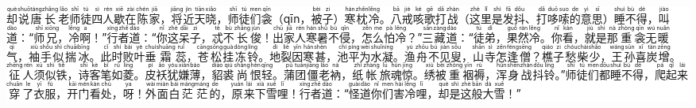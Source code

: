 <ruby>却<rt>què</rt></ruby><ruby>说<rt>shuō</rt></ruby><ruby>唐<rt>táng</rt></ruby><ruby>长<rt>zhǎng</rt></ruby><ruby>老<rt>lǎo</rt></ruby><ruby>师<rt>shī</rt></ruby><ruby>徒<rt>tú</rt></ruby><ruby>四<rt>sì</rt></ruby><ruby>人<rt>rén</rt></ruby><ruby>歇<rt>xiē</rt></ruby><ruby>在<rt>zài</rt></ruby><ruby>陈<rt>chén</rt></ruby><ruby>家<rt>jiā</rt></ruby>，<ruby>将<rt>jiāng</rt></ruby><ruby>近<rt>jìn</rt></ruby><ruby>天<rt>tiān</rt></ruby><ruby>晓<rt>xiǎo</rt></ruby>，<ruby>师<rt>shī</rt></ruby><ruby>徒<rt>tú</rt></ruby><ruby>们<rt>men</rt></ruby><ruby>衾<rt>qīn</rt></ruby>（qīn，<ruby>被<rt>bèi</rt></ruby><ruby>子<rt>zi</rt></ruby>）<ruby>寒<rt>hán</rt></ruby><ruby>枕<rt>zhěn</rt></ruby><ruby>冷<rt>lěng</rt></ruby>。<ruby>八<rt>bā</rt></ruby><ruby>戒<rt>jiè</rt></ruby><ruby>咳<rt>ké</rt></ruby><ruby>歌<rt>gē</rt></ruby><ruby>打<rt>dǎ</rt></ruby><ruby>战<rt>zhàn</rt></ruby>（<ruby>这<rt>zhè</rt></ruby><ruby>里<rt>lǐ</rt></ruby><ruby>是<rt>shì</rt></ruby><ruby>发<rt>fā</rt></ruby><ruby>抖<rt>dǒu</rt></ruby>、<ruby>打<rt>dǎ</rt></ruby><ruby>哆<rt>duō</rt></ruby><ruby>嗦<rt>suo</rt></ruby><ruby>的<rt>de</rt></ruby><ruby>意<rt>yì</rt></ruby><ruby>思<rt>sī</rt></ruby>）<ruby>睡<rt>shuì</rt></ruby><ruby>不<rt>bù</rt></ruby><ruby>得<rt>dé</rt></ruby>，<ruby>叫<rt>jiào</rt></ruby><ruby>道<rt>dào</rt></ruby>：“<ruby>师<rt>shī</rt></ruby><ruby>兄<rt>xiōng</rt></ruby>，<ruby>冷<rt>lěng</rt></ruby><ruby>啊<rt>a</rt></ruby>！”<ruby>行<rt>xíng</rt></ruby><ruby>者<rt>zhě</rt></ruby><ruby>道<rt>dào</rt></ruby>：“<ruby>你<rt>nǐ</rt></ruby><ruby>这<rt>zhè</rt></ruby><ruby>呆<rt>dāi</rt></ruby><ruby>子<rt>zi</rt></ruby>，<ruby>忒<rt>tè</rt></ruby><ruby>不<rt>bù</rt></ruby><ruby>长<rt>zhǎng</rt></ruby><ruby>俊<rt>jùn</rt></ruby>！<ruby>出<rt>chū</rt></ruby><ruby>家<rt>jiā</rt></ruby><ruby>人<rt>rén</rt></ruby><ruby>寒<rt>hán</rt></ruby><ruby>暑<rt>shǔ</rt></ruby><ruby>不<rt>bù</rt></ruby><ruby>侵<rt>qīn</rt></ruby>，<ruby>怎<rt>zěn</rt></ruby><ruby>么<rt>me</rt></ruby><ruby>怕<rt>pà</rt></ruby><ruby>冷<rt>lěng</rt></ruby>？”<ruby>三<rt>sān</rt></ruby><ruby>藏<rt>zàng</rt></ruby><ruby>道<rt>dào</rt></ruby>：“<ruby>徒<rt>tú</rt></ruby><ruby>弟<rt>dì</rt></ruby>，<ruby>果<rt>guǒ</rt></ruby><ruby>然<rt>rán</rt></ruby><ruby>冷<rt>lěng</rt></ruby>。<ruby>你<rt>nǐ</rt></ruby><ruby>看<rt>kàn</rt></ruby>，<ruby>就<rt>jiù</rt></ruby><ruby>是<rt>shì</rt></ruby><ruby>那<rt>nà</rt></ruby><ruby>重<rt>zhòng</rt></ruby><ruby>衾<rt>qīn</rt></ruby><ruby>无<rt>wú</rt></ruby><ruby>暖<rt>nuǎn</rt></ruby><ruby>气<rt>qì</rt></ruby>，<ruby>袖<rt>xiù</rt></ruby><ruby>手<rt>shǒu</rt></ruby><ruby>似<rt>shì</rt></ruby><ruby>揣<rt>chuāi</rt></ruby><ruby>冰<rt>bīng</rt></ruby>。<ruby>此<rt>cǐ</rt></ruby><ruby>时<rt>shí</rt></ruby><ruby>败<rt>bài</rt></ruby><ruby>叶<rt>yè</rt></ruby><ruby>垂<rt>chuí</rt></ruby><ruby>霜<rt>shuāng</rt></ruby><ruby>蕊<rt>ruǐ</rt></ruby>，<ruby>苍<rt>cāng</rt></ruby><ruby>松<rt>sōng</rt></ruby><ruby>挂<rt>guà</rt></ruby><ruby>冻<rt>dòng</rt></ruby><ruby>铃<rt>líng</rt></ruby>。<ruby>地<rt>dì</rt></ruby><ruby>裂<rt>liè</rt></ruby><ruby>因<rt>yīn</rt></ruby><ruby>寒<rt>hán</rt></ruby><ruby>甚<rt>shèn</rt></ruby>，<ruby>池<rt>chí</rt></ruby><ruby>平<rt>píng</rt></ruby><ruby>为<rt>wèi</rt></ruby><ruby>水<rt>shuǐ</rt></ruby><ruby>凝<rt>níng</rt></ruby>。<ruby>渔<rt>yú</rt></ruby><ruby>舟<rt>zhōu</rt></ruby><ruby>不<rt>bú</rt></ruby><ruby>见<rt>jiàn</rt></ruby><ruby>叟<rt>sǒu</rt></ruby>，<ruby>山<rt>shān</rt></ruby><ruby>寺<rt>sì</rt></ruby><ruby>怎<rt>zěn</rt></ruby><ruby>逢<rt>féng</rt></ruby><ruby>僧<rt>sēng</rt></ruby>？<ruby>樵<rt>qiáo</rt></ruby><ruby>子<rt>zi</rt></ruby><ruby>愁<rt>chóu</rt></ruby><ruby>柴<rt>chái</rt></ruby><ruby>少<rt>shǎo</rt></ruby>，<ruby>王<rt>wáng</rt></ruby><ruby>孙<rt>sūn</rt></ruby><ruby>喜<rt>xǐ</rt></ruby><ruby>炭<rt>tàn</rt></ruby><ruby>增<rt>zēng</rt></ruby>。<ruby>征<rt>zhēng</rt></ruby><ruby>人<rt>rén</rt></ruby><ruby>须<rt>xū</rt></ruby><ruby>似<rt>shì</rt></ruby><ruby>铁<rt>tiě</rt></ruby>，<ruby>诗<rt>shī</rt></ruby><ruby>客<rt>kè</rt></ruby><ruby>笔<rt>bǐ</rt></ruby><ruby>如<rt>rú</rt></ruby><ruby>菱<rt>líng</rt></ruby>。<ruby>皮<rt>pí</rt></ruby><ruby>袄<rt>ǎo</rt></ruby><ruby>犹<rt>yóu</rt></ruby><ruby>嫌<rt>xián</rt></ruby><ruby>薄<rt>báo</rt></ruby>，<ruby>貂<rt>diāo</rt></ruby><ruby>裘<rt>qiú</rt></ruby><ruby>尚<rt>shàng</rt></ruby><ruby>恨<rt>hèn</rt></ruby><ruby>轻<rt>qīng</rt></ruby>。<ruby>蒲<rt>pú</rt></ruby><ruby>团<rt>tuán</rt></ruby><ruby>僵<rt>jiāng</rt></ruby><ruby>老<rt>lǎo</rt></ruby><ruby>衲<rt>nà</rt></ruby>，<ruby>纸<rt>zhǐ</rt></ruby><ruby>帐<rt>zhàng</rt></ruby><ruby>旅<rt>lǚ</rt></ruby><ruby>魂<rt>hún</rt></ruby><ruby>惊<rt>jīng</rt></ruby>。<ruby>绣<rt>xiù</rt></ruby><ruby>被<rt>bèi</rt></ruby><ruby>重<rt>zhòng</rt></ruby><ruby>裀<rt>yīn</rt></ruby><ruby>褥<rt>rù</rt></ruby>，<ruby>浑<rt>hún</rt></ruby><ruby>身<rt>shēn</rt></ruby><ruby>战<rt>zhàn</rt></ruby><ruby>抖<rt>dǒu</rt></ruby><ruby>铃<rt>líng</rt></ruby>。”<ruby>师<rt>shī</rt></ruby><ruby>徒<rt>tú</rt></ruby><ruby>们<rt>men</rt></ruby><ruby>都<rt>dōu</rt></ruby><ruby>睡<rt>shuì</rt></ruby><ruby>不<rt>bù</rt></ruby><ruby>得<rt>dé</rt></ruby>，<ruby>爬<rt>pá</rt></ruby><ruby>起<rt>qǐ</rt></ruby><ruby>来<rt>lái</rt></ruby><ruby>穿<rt>chuān</rt></ruby><ruby>了<rt>le</rt></ruby><ruby>衣<rt>yī</rt></ruby><ruby>服<rt>fú</rt></ruby>，<ruby>开<rt>kāi</rt></ruby><ruby>门<rt>mén</rt></ruby><ruby>看<rt>kàn</rt></ruby><ruby>处<rt>chù</rt></ruby>，<ruby>呀<rt>ya</rt></ruby>！<ruby>外<rt>wài</rt></ruby><ruby>面<rt>miàn</rt></ruby><ruby>白<rt>bái</rt></ruby><ruby>茫<rt>máng</rt></ruby><ruby>茫<rt>máng</rt></ruby><ruby>的<rt>de</rt></ruby>，<ruby>原<rt>yuán</rt></ruby><ruby>来<rt>lái</rt></ruby><ruby>下<rt>xià</rt></ruby><ruby>雪<rt>xuě</rt></ruby><ruby>哩<rt>lī</rt></ruby>！<ruby>行<rt>xíng</rt></ruby><ruby>者<rt>zhě</rt></ruby><ruby>道<rt>dào</rt></ruby>：“<ruby>怪<rt>guài</rt></ruby><ruby>道<rt>dào</rt></ruby><ruby>你<rt>nǐ</rt></ruby><ruby>们<rt>men</rt></ruby><ruby>害<rt>hài</rt></ruby><ruby>冷<rt>lěng</rt></ruby><ruby>哩<rt>lī</rt></ruby>，<ruby>却<rt>què</rt></ruby><ruby>是<rt>shì</rt></ruby><ruby>这<rt>zhè</rt></ruby><ruby>般<rt>bān</rt></ruby><ruby>大<rt>dà</rt></ruby><ruby>雪<rt>xuě</rt></ruby>！”